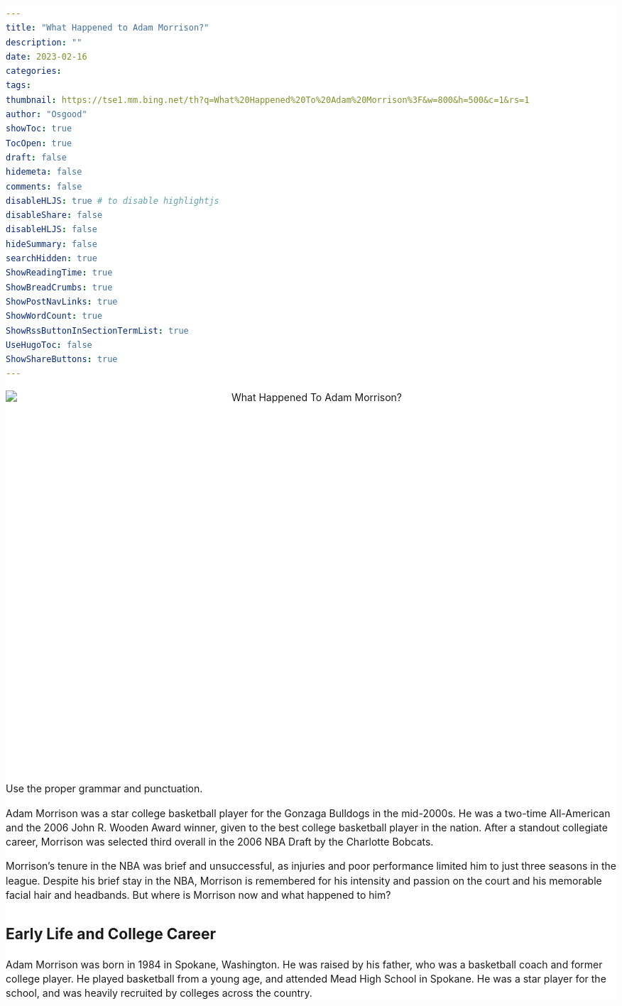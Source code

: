 ```yaml
---
title: "What Happened to Adam Morrison?"
description: ""
date: 2023-02-16
categories: 
tags: 
thumbnail: https://tse1.mm.bing.net/th?q=What%20Happened%20To%20Adam%20Morrison%3F&w=800&h=500&c=1&rs=1
author: "Osgood"
showToc: true
TocOpen: true
draft: false
hidemeta: false
comments: false
disableHLJS: true # to disable highlightjs
disableShare: false
disableHLJS: false
hideSummary: false
searchHidden: true
ShowReadingTime: true
ShowBreadCrumbs: true
ShowPostNavLinks: true
ShowWordCount: true
ShowRssButtonInSectionTermList: true
UseHugoToc: false
ShowShareButtons: true
---
```


<center>
	<img src="https://tse1.mm.bing.net/th?q=What%20Happened%20To%20Adam%20Morrison%3F&w=800&h=500&c=1&rs=1" alt="What Happened To Adam Morrison?" width="800" height="500" style="display: block; width: 100%; height: auto">
</center>

Use the proper grammar and punctuation.



<p>Adam Morrison was a star college basketball player for the Gonzaga Bulldogs in the mid-2000s. He was a two-time All-American and the 2006 John R. Wooden Award winner, given to the best college basketball player in the nation. After a standout collegiate career, Morrison was selected third overall in the 2006 NBA Draft by the Charlotte Bobcats. </p>

<p>Morrison’s tenure in the NBA was brief and unsuccessful, as injuries and poor performance limited him to just three seasons in the league. Despite his brief stay in the NBA, Morrison is remembered for his intensity and passion on the court and his memorable facial hair and headbands. But where is Morrison now and what happened to him? </p>

<h2>Early Life and College Career</h2>

<p>Adam Morrison was born in 1984 in Spokane, Washington. He was raised by his father, who was a basketball coach and former college player. He played basketball from a young age, and attended Mead High School in Spokane. He was a star player for the school, and was heavily recruited by colleges across the country. </p>
